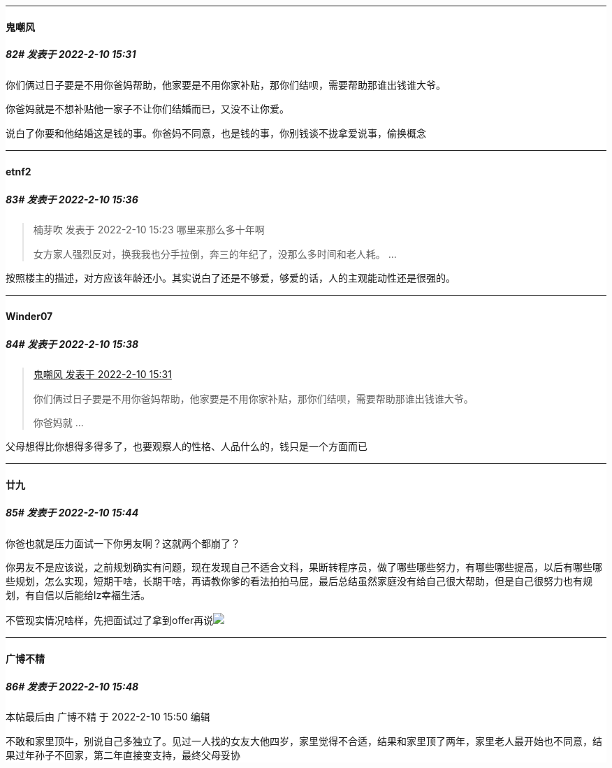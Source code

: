 *****

####  鬼嘲风  
##### 82#       发表于 2022-2-10 15:31

你们俩过日子要是不用你爸妈帮助，他家要是不用你家补贴，那你们结呗，需要帮助那谁出钱谁大爷。

你爸妈就是不想补贴他一家子不让你们结婚而已，又没不让你爱。

说白了你要和他结婚这是钱的事。你爸妈不同意，也是钱的事，你别钱谈不拢拿爱说事，偷换概念

*****

####  etnf2  
##### 83#       发表于 2022-2-10 15:36

<blockquote>楠芽吹 发表于 2022-2-10 15:23
哪里来那么多十年啊

女方家人强烈反对，换我我也分手拉倒，奔三的年纪了，没那么多时间和老人耗。 ...</blockquote>
按照楼主的描述，对方应该年龄还小。其实说白了还是不够爱，够爱的话，人的主观能动性还是很强的。

*****

####  Winder07  
##### 84#       发表于 2022-2-10 15:38

<blockquote><a href="httphttps://bbs.saraba1st.com/2b/forum.php?mod=redirect&amp;goto=findpost&amp;pid=54623245&amp;ptid=2051745" target="_blank">鬼嘲风 发表于 2022-2-10 15:31</a>

你们俩过日子要是不用你爸妈帮助，他家要是不用你家补贴，那你们结呗，需要帮助那谁出钱谁大爷。

你爸妈就 ...</blockquote>
父母想得比你想得多得多了，也要观察人的性格、人品什么的，钱只是一个方面而已

*****

####  廿九  
##### 85#       发表于 2022-2-10 15:44

你爸也就是压力面试一下你男友啊？这就两个都崩了？

你男友不是应该说，之前规划确实有问题，现在发现自己不适合文科，果断转程序员，做了哪些哪些努力，有哪些哪些提高，以后有哪些哪些规划，怎么实现，短期干啥，长期干啥，再请教你爹的看法拍拍马屁，最后总结虽然家庭没有给自己很大帮助，但是自己很努力也有规划，有自信以后能给lz幸福生活。

不管现实情况啥样，先把面试过了拿到offer再说<img src="https://static.saraba1st.com/image/smiley/face2017/053.png" referrerpolicy="no-referrer">



*****

####  广博不精  
##### 86#       发表于 2022-2-10 15:48

 本帖最后由 广博不精 于 2022-2-10 15:50 编辑 

不敢和家里顶牛，别说自己多独立了。见过一人找的女友大他四岁，家里觉得不合适，结果和家里顶了两年，家里老人最开始也不同意，结果过年孙子不回家，第二年直接变支持，最终父母妥协
